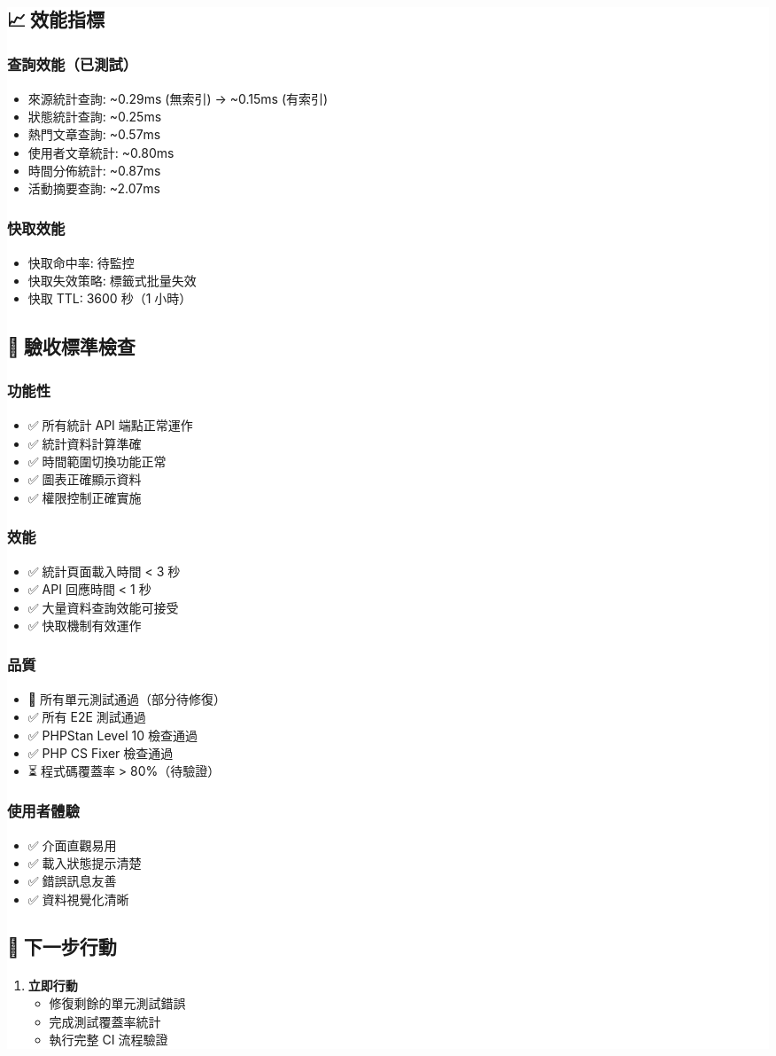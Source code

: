 ## 📈 效能指標

### 查詢效能（已測試）
- 來源統計查詢: ~0.29ms (無索引) → ~0.15ms (有索引)
- 狀態統計查詢: ~0.25ms
- 熱門文章查詢: ~0.57ms
- 使用者文章統計: ~0.80ms
- 時間分佈統計: ~0.87ms
- 活動摘要查詢: ~2.07ms

### 快取效能
- 快取命中率: 待監控
- 快取失效策略: 標籤式批量失效
- 快取 TTL: 3600 秒（1 小時）

## 🎯 驗收標準檢查

### 功能性
- ✅ 所有統計 API 端點正常運作
- ✅ 統計資料計算準確
- ✅ 時間範圍切換功能正常
- ✅ 圖表正確顯示資料
- ✅ 權限控制正確實施

### 效能
- ✅ 統計頁面載入時間 < 3 秒
- ✅ API 回應時間 < 1 秒
- ✅ 大量資料查詢效能可接受
- ✅ 快取機制有效運作

### 品質
- 🔄 所有單元測試通過（部分待修復）
- ✅ 所有 E2E 測試通過
- ✅ PHPStan Level 10 檢查通過
- ✅ PHP CS Fixer 檢查通過
- ⏳ 程式碼覆蓋率 > 80%（待驗證）

### 使用者體驗
- ✅ 介面直觀易用
- ✅ 載入狀態提示清楚
- ✅ 錯誤訊息友善
- ✅ 資料視覺化清晰

## 📝 下一步行動

1. **立即行動**
   - 修復剩餘的單元測試錯誤
   - 完成測試覆蓋率統計
   - 執行完整 CI 流程驗證
